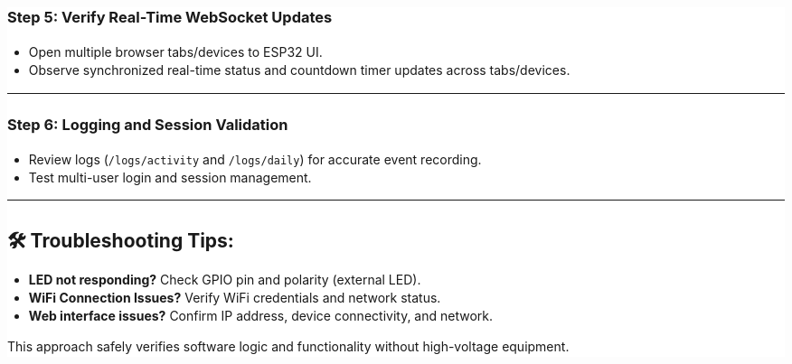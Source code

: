
### Step 5: Verify Real-Time WebSocket Updates

- Open multiple browser tabs/devices to ESP32 UI.
- Observe synchronized real-time status and countdown timer updates across tabs/devices.

---

### Step 6: Logging and Session Validation

- Review logs (`/logs/activity` and `/logs/daily`) for accurate event recording.
- Test multi-user login and session management.

---

## 🛠️ Troubleshooting Tips:

- **LED not responding?** Check GPIO pin and polarity (external LED).
- **WiFi Connection Issues?** Verify WiFi credentials and network status.
- **Web interface issues?** Confirm IP address, device connectivity, and network.

This approach safely verifies software logic and functionality without high-voltage equipment.